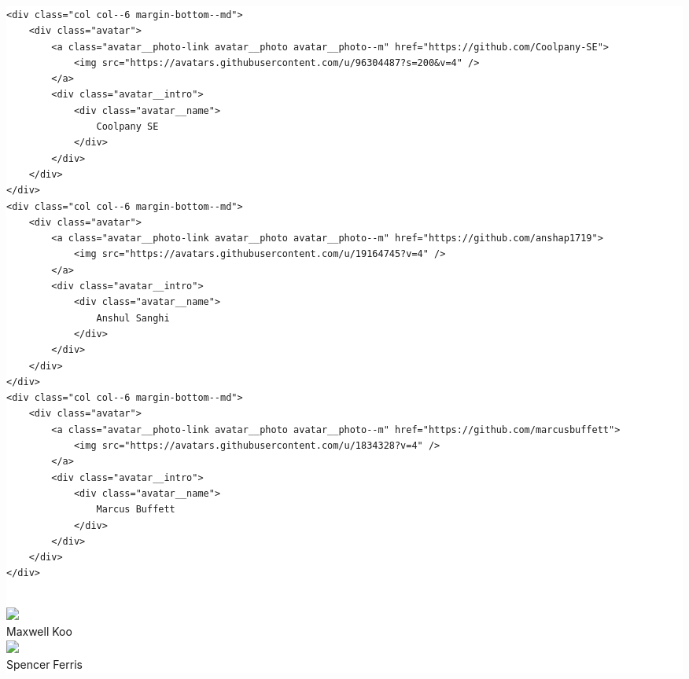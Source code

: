     <div class="col col--6 margin-bottom--md">
        <div class="avatar">
            <a class="avatar__photo-link avatar__photo avatar__photo--m" href="https://github.com/Coolpany-SE">
                <img src="https://avatars.githubusercontent.com/u/96304487?s=200&v=4" />
            </a>
            <div class="avatar__intro">
                <div class="avatar__name">
                    Coolpany SE
                </div>
            </div>
        </div>
    </div>
    <div class="col col--6 margin-bottom--md">
        <div class="avatar">
            <a class="avatar__photo-link avatar__photo avatar__photo--m" href="https://github.com/anshap1719">
                <img src="https://avatars.githubusercontent.com/u/19164745?v=4" />
            </a>
            <div class="avatar__intro">
                <div class="avatar__name">
                    Anshul Sanghi
                </div>
            </div>
        </div>
    </div>
    <div class="col col--6 margin-bottom--md">
        <div class="avatar">
            <a class="avatar__photo-link avatar__photo avatar__photo--m" href="https://github.com/marcusbuffett">
                <img src="https://avatars.githubusercontent.com/u/1834328?v=4" />
            </a>
            <div class="avatar__intro">
                <div class="avatar__name">
                    Marcus Buffett
                </div>
            </div>
        </div>
    </div>
</div>
<br />
<div class="row">
    <div class="col col--4 margin-bottom--md">
        <div class="avatar">
            <a class="avatar__photo-link avatar__photo avatar__photo--sm" href="https://github.com/mjkoo">
                <img src="https://avatars.githubusercontent.com/u/30420?v=4" />
            </a>
            <div class="avatar__intro">
                <div class="avatar__name">
                    Maxwell Koo
                </div>
            </div>
        </div>
    </div>
    <div class="col col--4 margin-bottom--md">
        <div class="avatar">
            <a class="avatar__photo-link avatar__photo avatar__photo--sm" href="https://github.com/spencewenski">
                <img src="https://avatars.githubusercontent.com/u/3319370?v=4" />
            </a>
            <div class="avatar__intro">
                <div class="avatar__name">
                    Spencer Ferris